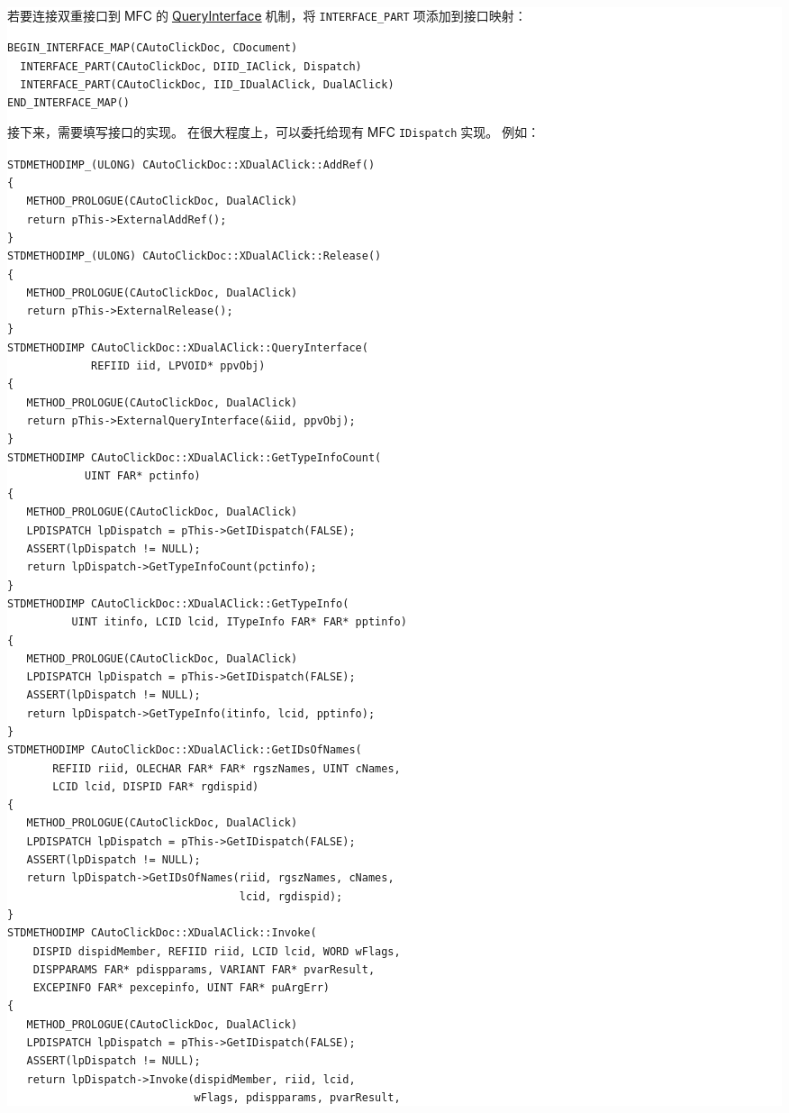  若要连接双重接口到 MFC 的 [QueryInterface](http://msdn.microsoft.com/library/windows/desktop/ms687230) 机制，将 `INTERFACE_PART` 项添加到接口映射：  
  
```  
BEGIN_INTERFACE_MAP(CAutoClickDoc, CDocument)  
  INTERFACE_PART(CAutoClickDoc, DIID_IAClick, Dispatch)  
  INTERFACE_PART(CAutoClickDoc, IID_IDualAClick, DualAClick)  
END_INTERFACE_MAP()  
```  
  
 接下来，需要填写接口的实现。  在很大程度上，可以委托给现有 MFC `IDispatch` 实现。  例如：  
  
```  
STDMETHODIMP_(ULONG) CAutoClickDoc::XDualAClick::AddRef()  
{  
   METHOD_PROLOGUE(CAutoClickDoc, DualAClick)  
   return pThis->ExternalAddRef();  
}  
STDMETHODIMP_(ULONG) CAutoClickDoc::XDualAClick::Release()  
{  
   METHOD_PROLOGUE(CAutoClickDoc, DualAClick)  
   return pThis->ExternalRelease();  
}  
STDMETHODIMP CAutoClickDoc::XDualAClick::QueryInterface(  
             REFIID iid, LPVOID* ppvObj)  
{  
   METHOD_PROLOGUE(CAutoClickDoc, DualAClick)  
   return pThis->ExternalQueryInterface(&iid, ppvObj);  
}  
STDMETHODIMP CAutoClickDoc::XDualAClick::GetTypeInfoCount(  
            UINT FAR* pctinfo)  
{  
   METHOD_PROLOGUE(CAutoClickDoc, DualAClick)  
   LPDISPATCH lpDispatch = pThis->GetIDispatch(FALSE);  
   ASSERT(lpDispatch != NULL);  
   return lpDispatch->GetTypeInfoCount(pctinfo);  
}  
STDMETHODIMP CAutoClickDoc::XDualAClick::GetTypeInfo(  
          UINT itinfo, LCID lcid, ITypeInfo FAR* FAR* pptinfo)  
{  
   METHOD_PROLOGUE(CAutoClickDoc, DualAClick)  
   LPDISPATCH lpDispatch = pThis->GetIDispatch(FALSE);  
   ASSERT(lpDispatch != NULL);  
   return lpDispatch->GetTypeInfo(itinfo, lcid, pptinfo);  
}  
STDMETHODIMP CAutoClickDoc::XDualAClick::GetIDsOfNames(  
       REFIID riid, OLECHAR FAR* FAR* rgszNames, UINT cNames,  
       LCID lcid, DISPID FAR* rgdispid)   
{  
   METHOD_PROLOGUE(CAutoClickDoc, DualAClick)  
   LPDISPATCH lpDispatch = pThis->GetIDispatch(FALSE);  
   ASSERT(lpDispatch != NULL);  
   return lpDispatch->GetIDsOfNames(riid, rgszNames, cNames,   
                                    lcid, rgdispid);  
}  
STDMETHODIMP CAutoClickDoc::XDualAClick::Invoke(  
    DISPID dispidMember, REFIID riid, LCID lcid, WORD wFlags,  
    DISPPARAMS FAR* pdispparams, VARIANT FAR* pvarResult,  
    EXCEPINFO FAR* pexcepinfo, UINT FAR* puArgErr)  
{  
   METHOD_PROLOGUE(CAutoClickDoc, DualAClick)  
   LPDISPATCH lpDispatch = pThis->GetIDispatch(FALSE);  
   ASSERT(lpDispatch != NULL);  
   return lpDispatch->Invoke(dispidMember, riid, lcid,  
                             wFlags, pdispparams, pvarResult,  
```